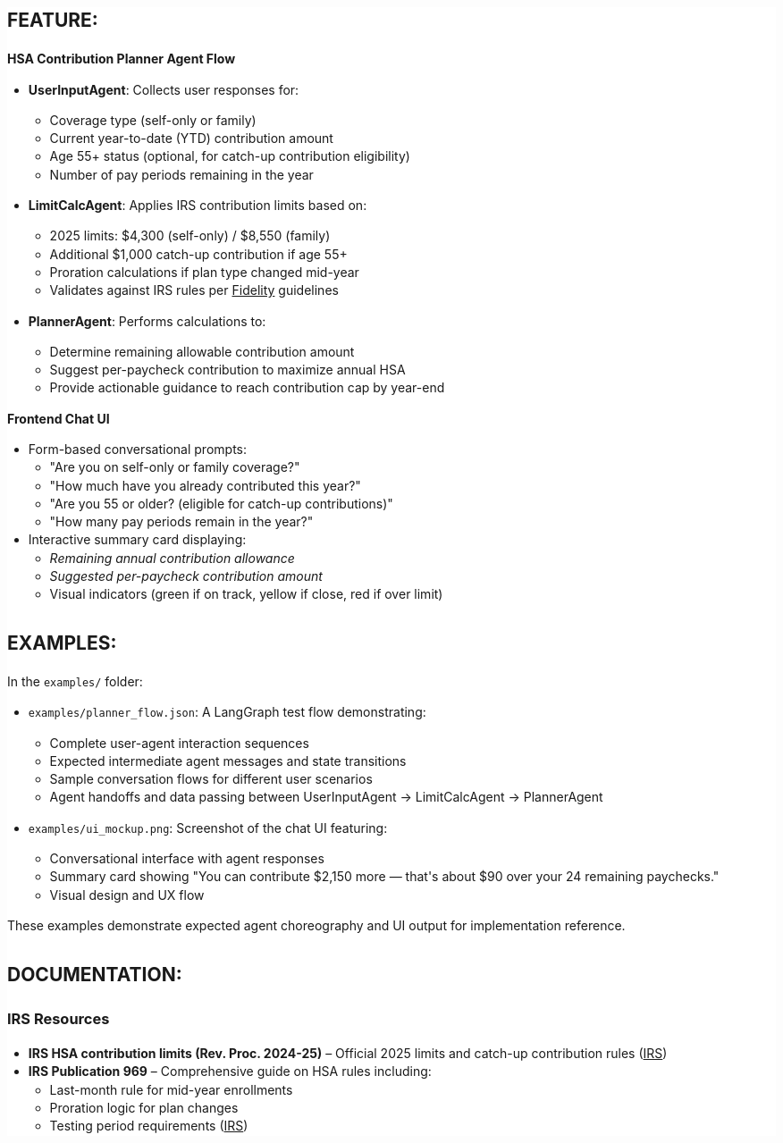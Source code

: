 ## FEATURE:

**HSA Contribution Planner Agent Flow**

* **UserInputAgent**: Collects user responses for:
  - Coverage type (self-only or family)
  - Current year-to-date (YTD) contribution amount
  - Age 55+ status (optional, for catch-up contribution eligibility)
  - Number of pay periods remaining in the year

* **LimitCalcAgent**: Applies IRS contribution limits based on:
  - 2025 limits: $4,300 (self-only) / $8,550 (family)
  - Additional $1,000 catch-up contribution if age 55+
  - Proration calculations if plan type changed mid-year
  - Validates against IRS rules per [Fidelity][1] guidelines

* **PlannerAgent**: Performs calculations to:
  - Determine remaining allowable contribution amount
  - Suggest per-paycheck contribution to maximize annual HSA
  - Provide actionable guidance to reach contribution cap by year-end

**Frontend Chat UI**

* Form-based conversational prompts:
  - "Are you on self-only or family coverage?"
  - "How much have you already contributed this year?"
  - "Are you 55 or older? (eligible for catch-up contributions)"
  - "How many pay periods remain in the year?"
* Interactive summary card displaying:
  - *Remaining annual contribution allowance*
  - *Suggested per-paycheck contribution amount*
  - Visual indicators (green if on track, yellow if close, red if over limit)

## EXAMPLES:

In the `examples/` folder:

* `examples/planner_flow.json`: A LangGraph test flow demonstrating:
  - Complete user-agent interaction sequences
  - Expected intermediate agent messages and state transitions
  - Sample conversation flows for different user scenarios
  - Agent handoffs and data passing between UserInputAgent → LimitCalcAgent → PlannerAgent

* `examples/ui_mockup.png`: Screenshot of the chat UI featuring:
  - Conversational interface with agent responses
  - Summary card showing "You can contribute $2,150 more — that's about $90 over your 24 remaining paychecks."
  - Visual design and UX flow

These examples demonstrate expected agent choreography and UI output for implementation reference.

## DOCUMENTATION:

### IRS Resources
* **IRS HSA contribution limits (Rev. Proc. 2024-25)** – Official 2025 limits and catch-up contribution rules ([IRS][2])
* **IRS Publication 969** – Comprehensive guide on HSA rules including:
  - Last-month rule for mid-year enrollments
  - Proration logic for plan changes
  - Testing period requirements ([IRS][3])


[1]: https://www.fidelity.com/learning-center/smart-money/hsa-contribution-limits?utm_source=chatgpt.com "HSA contribution limits and eligibility rules for 2025 and 2026"
[2]: https://www.irs.gov/pub/irs-drop/rp-24-25.pdf?utm_source=chatgpt.com "Rev. Proc. 2024-25"
[3]: https://www.irs.gov/publications/p969?utm_source=chatgpt.com "Publication 969 (2024), Health Savings Accounts and ..."
[4]: https://www.optumbank.com/resources/library/contribution-limits.html?utm_source=chatgpt.com "HSA Contribution Limits"
